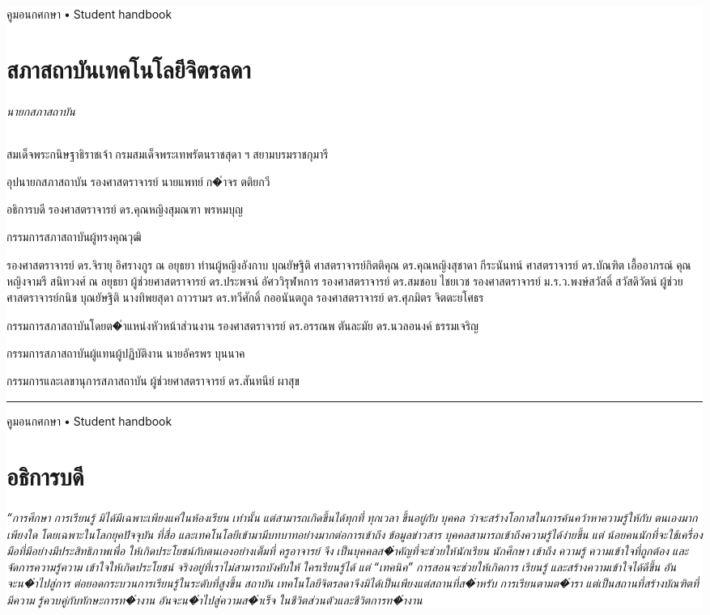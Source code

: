 คูมอนกศกษา • Student handbook

# สภาสถาบันเทคโนโลยีจิตรลดา

###### นายกสภาสถาบัน

 สมเด็จพระกนิษฐาธิราชเจ้า กรมสมเด็จพระเทพรัตนราชสุดา ฯ สยามบรมราชกุมารี

 อุปนายกสภาสถาบัน
 รองศาสตราจารย์ นายแพทย์ ก�ำจร ตติยกวี

 อธิการบดี
 รองศาสตราจารย์ ดร.คุณหญิงสุมณฑา พรหมบุญ

 กรรมการสภาสถาบันผู้ทรงคุณวุฒิ

 รองศาสตราจารย์ ดร.จิรายุ อิศรางกูร ณ อยุธยา ท่านผู้หญิงอังกาบ บุณยัษฐิติ ศาสตราจารย์กิตติคุณ ดร.คุณหญิงสุชาดา กีระนันทน์ ศาสตราจารย์ ดร.บัณฑิต เอื้ออาภรณ์ คุณหญิงจามรี สนิทวงศ์ ณ อยุธยา ผู้ช่วยศาสตราจารย์ ดร.ประพจน์ อัศววิรุฬหการ รองศาสตราจารย์ ดร.สมชอบ ไชยเวช รองศาสตราจารย์ ม.ร.ว.พงษ์สวัสดิ์ สวัสดิวัตน์ ผู้ช่วยศาสตราจารย์กนิช บุณยัษฐิติ นางทิพยสุดา ถาวรามร ดร.ทวีศักดิ์ กออนันตกูล รองศาสตราจารย์ ดร.ศุภมิตร จิตตะยโศธร

 กรรมการสภาสถาบันโดยต�ำแหน่งหัวหน้าส่วนงาน
 รองศาสตราจารย์ ดร.อรรณพ ตันละมัย ดร.นวลอนงค์ ธรรมเจริญ

 กรรมการสภาสถาบันผู้แทนผู้ปฏิบัติงาน
  นายอัครพร บุนนาค

 กรรมการและเลขานุการสภาสถาบัน
 ผู้ช่วยศาสตราจารย์ ดร.สันทนีย์ ผาสุข


-----

คูมอนกศกษา • Student handbook

# อธิการบดี

###### “การศึกษา การเรียนรู้ มิได้มีเฉพาะเพียงแค่ในห้องเรียน เท่านั้น แต่สามารถเกิดขึ้นได้ทุกที่ ทุกเวลา ขึ้นอยู่กับ บุคคล ว่าจะสร้างโอกาสในการค้นคว้าหาความรู้ให้กับ ตนเองมากเพียงใด โดยเฉพาะในโลกยุคปัจจุบัน ที่สื่อ และเทคโนโลยีเข้ามามีบทบาทอย่างมากต่อการเข้าถึง ข้อมูลข่าวสาร บุคคลสามารถเข้าถึงความรู้ได้ง่ายขึ้น แต่ น้อยคนนักที่จะใช้เครื่องมือที่มีอย่างมีประสิทธิภาพเพื่อ ให้เกิดประโยชน์กับตนเองอย่างเต็มที่ ครูอาจารย์ จึง เป็นบุคคลส�ำคัญที่จะช่วยให้นักเรียน นักศึกษา เข้าถึง ความรู้ ความเข้าใจที่ถูกต้อง และจัดการความรู้ความ เข้าใจให้เกิดประโยชน์ จริงอยู่ที่เราไม่สามารถบังคับให้ ใครเรียนรู้ได้ แต่ “เทคนิค” การสอนจะช่วยให้เกิดการ เรียนรู้ และสร้างความเข้าใจได้ดีขึ้น อันจะน�ำไปสู่การ ต่อยอดกระบวนการเรียนรู้ในระดับที่สูงขึ้น สถาบัน เทคโนโลยีจิตรลดาจึงมิได้เป็นเพียงแต่สถานที่ส�ำหรับ การเรียนตามต�ำรา แต่เป็นสถานที่สร้างบัณฑิตที่มีความ รู้ควบคู่กับทักษะการท�ำงาน อันจะน�ำไปสู่ความส�ำเร็จ ในชีวิตส่วนตัวและชีวิตการท�ำงาน
